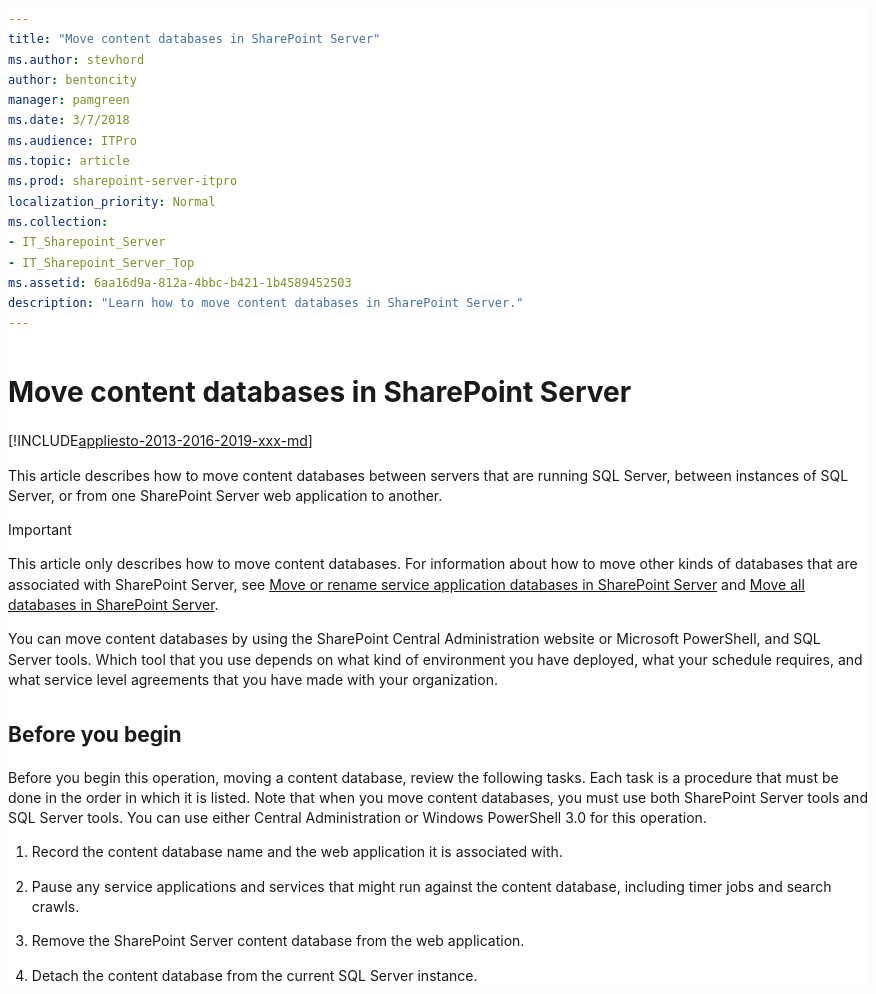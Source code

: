 ```yaml
---
title: "Move content databases in SharePoint Server"
ms.author: stevhord
author: bentoncity
manager: pamgreen
ms.date: 3/7/2018
ms.audience: ITPro
ms.topic: article
ms.prod: sharepoint-server-itpro
localization_priority: Normal
ms.collection:
- IT_Sharepoint_Server
- IT_Sharepoint_Server_Top
ms.assetid: 6aa16d9a-812a-4bbc-b421-1b4589452503
description: "Learn how to move content databases in SharePoint Server."
---
```


# Move content databases in SharePoint Server

[!INCLUDE[appliesto-2013-2016-2019-xxx-md](../includes/appliesto-2013-2016-2019-xxx-md.md)] 
  
This article describes how to move content databases between servers that are running SQL Server, between instances of SQL Server, or from one SharePoint Server web application to another.
  
> [!IMPORTANT]
> This article only describes how to move content databases. For information about how to move other kinds of databases that are associated with SharePoint Server, see [Move or rename service application databases in SharePoint Server](move-or-rename-service-application-databases.md) and [Move all databases in SharePoint Server](move-all-databases.md). 
  
You can move content databases by using the SharePoint Central Administration website or Microsoft PowerShell, and SQL Server tools. Which tool that you use depends on what kind of environment you have deployed, what your schedule requires, and what service level agreements that you have made with your organization.
  
    
## Before you begin
<a name="begin"> </a>

Before you begin this operation, moving a content database, review the following tasks. Each task is a procedure that must be done in the order in which it is listed. Note that when you move content databases, you must use both SharePoint Server tools and SQL Server tools. You can use either Central Administration or Windows PowerShell 3.0 for this operation.
  
1. Record the content database name and the web application it is associated with.
    
2. Pause any service applications and services that might run against the content database, including timer jobs and search crawls.
    
3. Remove the SharePoint Server content database from the web application.
    
4. Detach the content database from the current SQL Server instance.
    